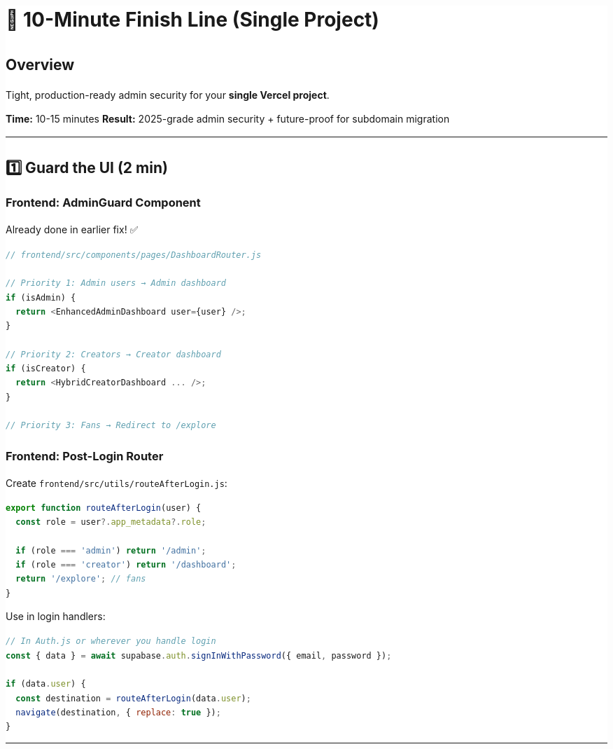 # 🏁 10-Minute Finish Line (Single Project)

## Overview
Tight, production-ready admin security for your **single Vercel project**.

**Time:** 10-15 minutes
**Result:** 2025-grade admin security + future-proof for subdomain migration

---

## 1️⃣ Guard the UI (2 min)

### Frontend: AdminGuard Component

Already done in earlier fix! ✅

```javascript
// frontend/src/components/pages/DashboardRouter.js

// Priority 1: Admin users → Admin dashboard
if (isAdmin) {
  return <EnhancedAdminDashboard user={user} />;
}

// Priority 2: Creators → Creator dashboard
if (isCreator) {
  return <HybridCreatorDashboard ... />;
}

// Priority 3: Fans → Redirect to /explore
```

### Frontend: Post-Login Router

Create `frontend/src/utils/routeAfterLogin.js`:

```javascript
export function routeAfterLogin(user) {
  const role = user?.app_metadata?.role;

  if (role === 'admin') return '/admin';
  if (role === 'creator') return '/dashboard';
  return '/explore'; // fans
}
```

Use in login handlers:

```javascript
// In Auth.js or wherever you handle login
const { data } = await supabase.auth.signInWithPassword({ email, password });

if (data.user) {
  const destination = routeAfterLogin(data.user);
  navigate(destination, { replace: true });
}
```

---